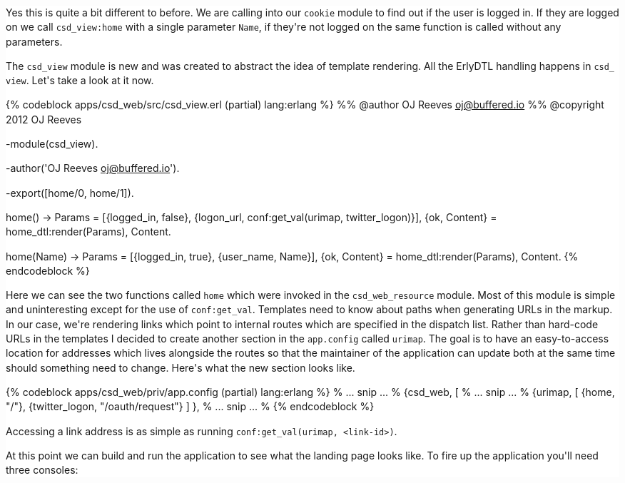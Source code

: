 Yes this is quite a bit different to before. We are calling into our `cookie` module to find out if the user is logged in. If they are logged on we call `csd_view:home` with a single parameter `Name`, if they're not logged on the same function is called without any parameters.

The `csd_view` module is new and was created to abstract the idea of template rendering. All the ErlyDTL handling happens in `csd_view`. Let's take a look at it now.

{% codeblock apps/csd_web/src/csd_view.erl (partial) lang:erlang %}
%% @author OJ Reeves <oj@buffered.io>
%% @copyright 2012 OJ Reeves

-module(csd_view).

-author('OJ Reeves <oj@buffered.io>').

-export([home/0, home/1]).

home() ->
  Params = [{logged_in, false}, {logon_url, conf:get_val(urimap, twitter_logon)}],
  {ok, Content} = home_dtl:render(Params),
  Content.

home(Name) ->
  Params = [{logged_in, true}, {user_name, Name}],
  {ok, Content} = home_dtl:render(Params),
  Content.
{% endcodeblock %}

Here we can see the two functions called `home` which were invoked in the `csd_web_resource` module. Most of this module is simple and uninteresting except for the use of `conf:get_val`. Templates need to know about paths when generating URLs in the markup. In our case, we're rendering links which point to internal routes which are specified in the dispatch list. Rather than hard-code URLs in the templates I decided to create another section in the `app.config` called `urimap`. The goal is to have an easy-to-access location for addresses which lives alongside the routes so that the maintainer of the application can update both at the same time should something need to change. Here's what the new section looks like.

{% codeblock apps/csd_web/priv/app.config (partial) lang:erlang %}
% ... snip ... %
  {csd_web,
    [
      % ... snip ... %
      {urimap,
        [
          {home, "/"},
          {twitter_logon, "/oauth/request"}
        ]
      },
      % ... snip ... %
{% endcodeblock %}

Accessing a link address is as simple as running `conf:get_val(urimap, <link-id>)`.

At this point we can build and run the application to see what the landing page looks like. To fire up the application you'll need three consoles:


  [Part 1]: /posts/webmachine-erlydtl-and-riak-part-1/ "Wembachine, ErlyDTL and Riak - Part 1"
  [Part 2]: /posts/webmachine-erlydtl-and-riak-part-2/ "Webmachine, ErlyDTL and Riak - Part 2"
  [Part 3]: /posts/webmachine-erlydtl-and-riak-part-3/ "Webmachine, ErlyDTL and Riak - Part 3"
  [Part 5]: /posts/webmachine-erlydtl-and-riak-part-5/ "Webmachine, ErlyDTL and Riak - Part 5"
  [Part4Code]: https://github.com/OJ/csd/tree/Part4-20120217 "Source code for Part 4"
  [erlang-oauth]: https://github.com/tim/erlang-oauth "erlang-oauth"
  [erlang-oauth-fork]: https://github.com/OJ/erlang-oauth/tree/rebarise "erlang-oauth rebar fork"
  [HAProxy]: http://haproxy.1wt.eu/ "HAProxy"
  [Pooler]: https://github.com/seth/pooler "Pooler"
  [Twitter]: http://twitter.com/ "Twitter"
  [OAuth]: http://oauth.net/ "OAuth"
  [OAuthPresso]: http://www.slideshare.net/leahculver/oauth-open-api-authentication "OAuth overview"
  [TwitterNewApp]: https://dev.twitter.com/apps/new "New Twitter Application"
  [Erlang]: http://erlang.org/ "Erlang"
  [Webmachine]: http://www.basho.com/developers.html#Webmachine "Webmachine"
  [JSON]: http://json.org/ "JavaScript Object Notation"
  [Part 1]: /posts/webmachine-erlydtl-and-riak-part-1/ "Wembachine, ErlyDTL and Riak - Part 1"
  [Part 2]: /posts/webmachine-erlydtl-and-riak-part-2/ "Wembachine, ErlyDTL and Riak - Part 2"
  [Part 3]: /posts/webmachine-erlydtl-and-riak-part-3/ "Wembachine, ErlyDTL and Riak - Part 3"
  [Riak]: http://www.basho.com/developers.html#Riak "Riak"
  [ErlyDTL]: http://github.com/evanmiller/erlydtl "ErlyDTL"
  [Rebar]: http://www.basho.com/developers.html#Rebar "Rebar"
  [mochijson2]: https://github.com/mochi/mochiweb/blob/master/src/mochijson2.erl "Mochiweb's json module"
  [Mochiweb]: https://github.com/mochi/mochiweb "Mochiweb"
  [OTP]: http://en.wikipedia.org/wiki/Open_Telecom_Platform "Open Telecom Platform"
  [cURL]: http://curl.haxx.se/ "cURL homepage"
  [WebmachineRedirects]: http://buffered.io/posts/redirects-with-webmachine/ "Redirects with Webmachine"
  [PoolerFork]: https://github.com/OJ/pooler "OJ's Pooler fork"
  [gen_server]: http://www.erlang.org/doc/man/gen_server.html "gen_server"
  [configuration]: http://www.erlang.org/doc/man/config.html "Erlang configuration"
  [pooler:use_member]: https://github.com/OJ/pooler/blob/master/src/pooler.erl#L125 "use_member"
  [request token]: http://oauth.net/core/1.0/#auth_step1 "Request tokens"
  [access token]: http://oauth.net/core/1.0/#auth_step3 "Access tokens"
  [SHA MAC]: http://en.wikipedia.org/wiki/HMAC "HMAC"
  [salt]: http://en.wikipedia.org/wiki/Salt_(cryptography) "Salt (crypto)"
  [request data]: http://wiki.basho.com/Webmachine-Request.html "Request data"
  [wrq]: http://wiki.basho.com/Webmachine-Request.html "Request data"
  [base64]: http://en.wikipedia.org/wiki/Base64 "Base64"
  [ImgTwitterAppCreate]: /uploads/2012/02/twitter-app-create.png "Twitter app creation"
  [ImgHomeLoggedOff]: /uploads/2012/02/home-loggedoff.png "Home - Logged Off"
  [ImgHomeLoggedOn]: /uploads/2012/02/home-loggedon.png "Home - Logged On"
  [ImgTwitterLogon]: /uploads/2012/02/twitter-logon.png "Twitter - Logon Page"